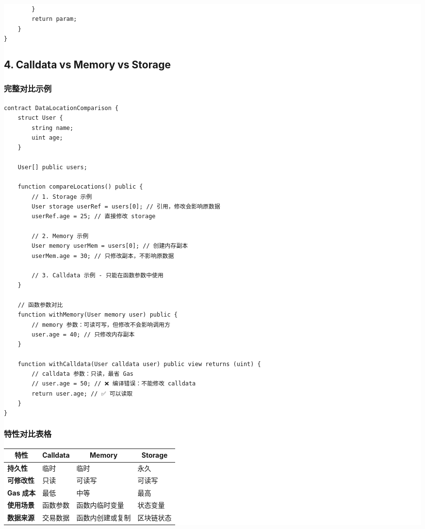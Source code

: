 ```solidity
        }
        return param;
    }
}
```

## 4. Calldata vs Memory vs Storage

### 完整对比示例
```solidity
contract DataLocationComparison {
    struct User {
        string name;
        uint age;
    }
    
    User[] public users;
    
    function compareLocations() public {
        // 1. Storage 示例
        User storage userRef = users[0]; // 引用，修改会影响原数据
        userRef.age = 25; // 直接修改 storage
        
        // 2. Memory 示例
        User memory userMem = users[0]; // 创建内存副本
        userMem.age = 30; // 只修改副本，不影响原数据
        
        // 3. Calldata 示例 - 只能在函数参数中使用
    }
    
    // 函数参数对比
    function withMemory(User memory user) public {
        // memory 参数：可读可写，但修改不会影响调用方
        user.age = 40; // 只修改内存副本
    }
    
    function withCalldata(User calldata user) public view returns (uint) {
        // calldata 参数：只读，最省 Gas
        // user.age = 50; // ❌ 编译错误：不能修改 calldata
        return user.age; // ✅ 可以读取
    }
}
```

### 特性对比表格

| 特性 | Calldata | Memory | Storage |
|------|----------|---------|----------|
| **持久性** | 临时 | 临时 | 永久 |
| **可修改性** | 只读 | 可读写 | 可读写 |
| **Gas 成本** | 最低 | 中等 | 最高 |
| **使用场景** | 函数参数 | 函数内临时变量 | 状态变量 |
| **数据来源** | 交易数据 | 函数内创建或复制 | 区块链状态 |
